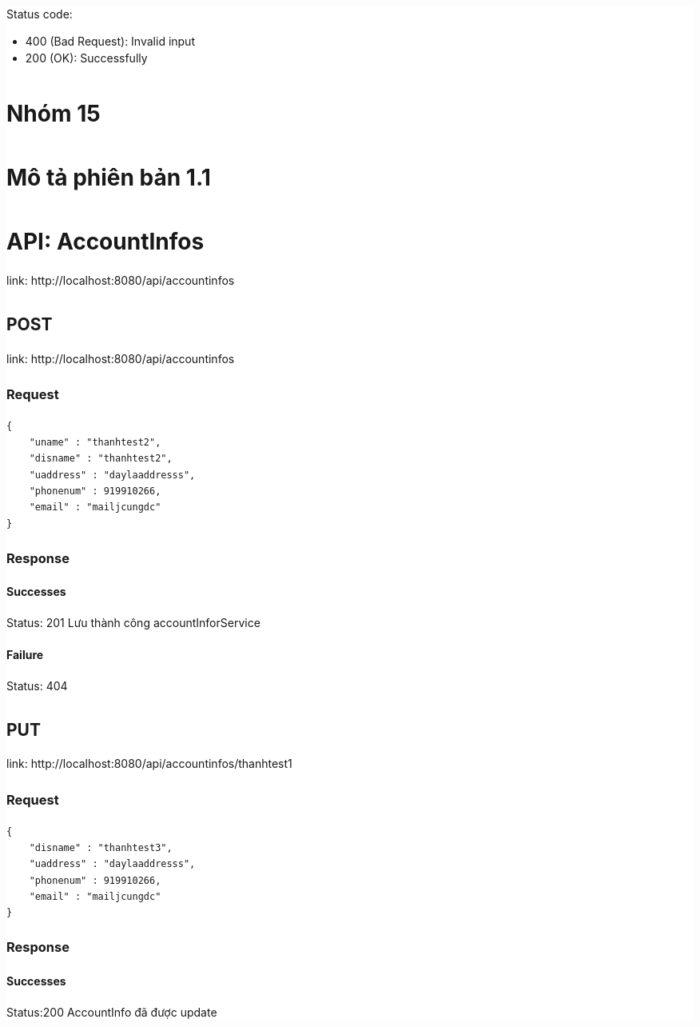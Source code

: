 Status code:

+ 400 (Bad Request): Invalid input
+ 200 (OK): Successfully

# Nhóm 15
# Mô tả phiên bản 1.1

# API: AccountInfos
link: http://localhost:8080/api/accountinfos
## POST

link: http://localhost:8080/api/accountinfos
### Request
```
{
    "uname" : "thanhtest2",
    "disname" : "thanhtest2",
    "uaddress" : "daylaaddresss",
    "phonenum" : 919910266,
    "email" : "mailjcungdc"
}
```

### Response
#### Successes
Status: 201
Lưu thành công accountInforService

#### Failure
Status: 404

## PUT

link: http://localhost:8080/api/accountinfos/thanhtest1
### Request
```
{
    "disname" : "thanhtest3",
    "uaddress" : "daylaaddresss",
    "phonenum" : 919910266,
    "email" : "mailjcungdc"
}
```

### Response
#### Successes
Status:200
AccountInfo đã được update
